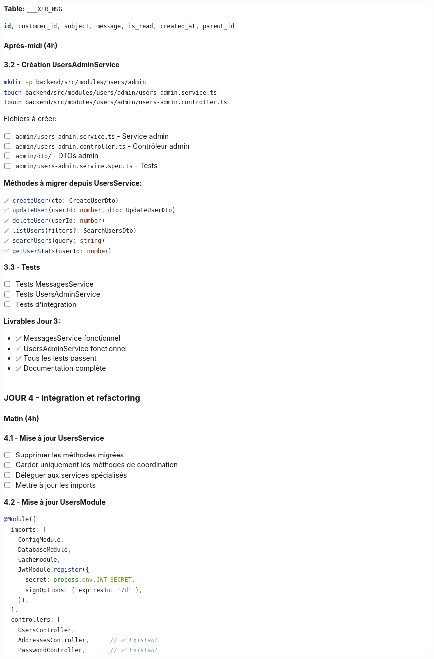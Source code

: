 **Table:** `___XTR_MSG`
```sql
id, customer_id, subject, message, is_read, created_at, parent_id
```

#### Après-midi (4h)
**3.2 - Création UsersAdminService**
```bash
mkdir -p backend/src/modules/users/admin
touch backend/src/modules/users/admin/users-admin.service.ts
touch backend/src/modules/users/admin/users-admin.controller.ts
```

Fichiers à créer:
- [ ] `admin/users-admin.service.ts` - Service admin
- [ ] `admin/users-admin.controller.ts` - Contrôleur admin
- [ ] `admin/dto/` - DTOs admin
- [ ] `admin/users-admin.service.spec.ts` - Tests

**Méthodes à migrer depuis UsersService:**
```typescript
✅ createUser(dto: CreateUserDto)
✅ updateUser(userId: number, dto: UpdateUserDto)
✅ deleteUser(userId: number)
✅ listUsers(filters?: SearchUsersDto)
✅ searchUsers(query: string)
✅ getUserStats(userId: number)
```

**3.3 - Tests**
- [ ] Tests MessagesService
- [ ] Tests UsersAdminService
- [ ] Tests d'intégration

**Livrables Jour 3:**
- ✅ MessagesService fonctionnel
- ✅ UsersAdminService fonctionnel
- ✅ Tous les tests passent
- ✅ Documentation complète

---

### JOUR 4 - Intégration et refactoring

#### Matin (4h)
**4.1 - Mise à jour UsersService**
- [ ] Supprimer les méthodes migrées
- [ ] Garder uniquement les méthodes de coordination
- [ ] Déléguer aux services spécialisés
- [ ] Mettre à jour les imports

**4.2 - Mise à jour UsersModule**
```typescript
@Module({
  imports: [
    ConfigModule,
    DatabaseModule,
    CacheModule,
    JwtModule.register({
      secret: process.env.JWT_SECRET,
      signOptions: { expiresIn: '7d' },
    }),
  ],
  controllers: [
    UsersController,
    AddressesController,      // ✅ Existant
    PasswordController,       // ✅ Existant
```